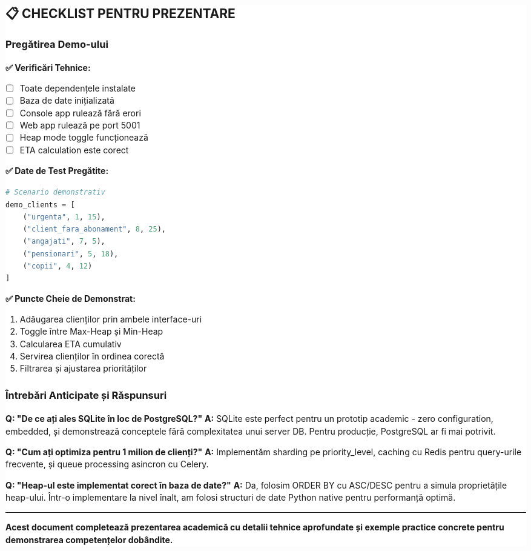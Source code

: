 
## 📋 **CHECKLIST PENTRU PREZENTARE**

### **Pregătirea Demo-ului**

**✅ Verificări Tehnice:**
- [ ] Toate dependențele instalate
- [ ] Baza de date inițializată
- [ ] Console app rulează fără erori
- [ ] Web app rulează pe port 5001
- [ ] Heap mode toggle funcționează
- [ ] ETA calculation este corect

**✅ Date de Test Pregătite:**
```python
# Scenario demonstrativ
demo_clients = [
    ("urgenta", 1, 15),
    ("client_fara_abonament", 8, 25),
    ("angajati", 7, 5),
    ("pensionari", 5, 18),
    ("copii", 4, 12)
]
```

**✅ Puncte Cheie de Demonstrat:**
1. Adăugarea clienților prin ambele interface-uri
2. Toggle între Max-Heap și Min-Heap
3. Calcularea ETA cumulativ
4. Servirea clienților în ordinea corectă
5. Filtrarea și ajustarea priorităților

### **Întrebări Anticipate și Răspunsuri**

**Q: "De ce ați ales SQLite în loc de PostgreSQL?"**
**A:** SQLite este perfect pentru un prototip academic - zero configuration, embedded, și demonstrează conceptele fără complexitatea unui server DB. Pentru producție, PostgreSQL ar fi mai potrivit.

**Q: "Cum ați optimiza pentru 1 milion de clienți?"**
**A:** Implementăm sharding pe priority_level, caching cu Redis pentru query-urile frecvente, și queue processing asincron cu Celery.

**Q: "Heap-ul este implementat corect în baza de date?"**
**A:** Da, folosim ORDER BY cu ASC/DESC pentru a simula proprietățile heap-ului. Într-o implementare la nivel înalt, am folosi structuri de date Python native pentru performanță optimă.

---

**Acest document completează prezentarea academică cu detalii tehnice aprofundate și exemple practice concrete pentru demonstrarea competențelor dobândite.**
